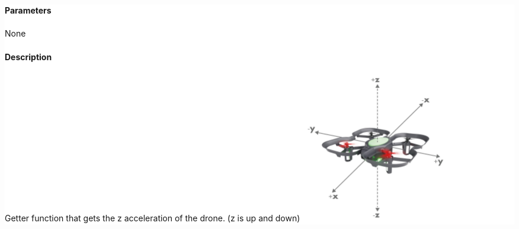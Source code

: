
#### Parameters
None 

#### Description
Getter function that gets the z acceleration of the drone. (z is up and down)
<img src="/img/CDE/python_docu/xyz.jpg" height="249px"/>
